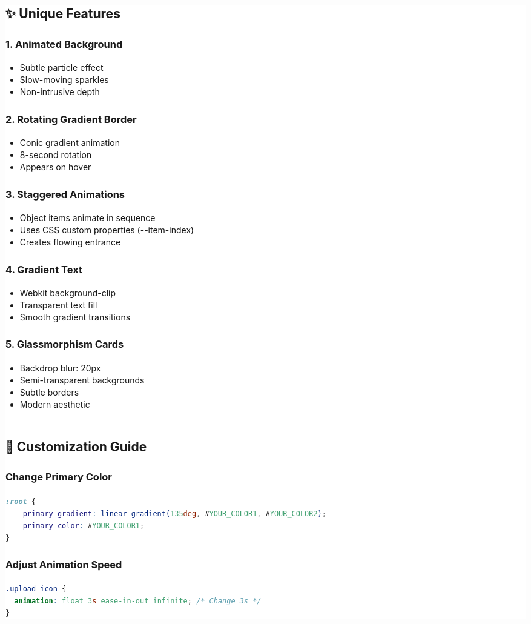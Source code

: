 
## ✨ Unique Features

### 1. **Animated Background**

- Subtle particle effect
- Slow-moving sparkles
- Non-intrusive depth

### 2. **Rotating Gradient Border**

- Conic gradient animation
- 8-second rotation
- Appears on hover

### 3. **Staggered Animations**

- Object items animate in sequence
- Uses CSS custom properties (--item-index)
- Creates flowing entrance

### 4. **Gradient Text**

- Webkit background-clip
- Transparent text fill
- Smooth gradient transitions

### 5. **Glassmorphism Cards**

- Backdrop blur: 20px
- Semi-transparent backgrounds
- Subtle borders
- Modern aesthetic

---

## 🔧 Customization Guide

### Change Primary Color

```css
:root {
  --primary-gradient: linear-gradient(135deg, #YOUR_COLOR1, #YOUR_COLOR2);
  --primary-color: #YOUR_COLOR1;
}
```

### Adjust Animation Speed

```css
.upload-icon {
  animation: float 3s ease-in-out infinite; /* Change 3s */
}
```
